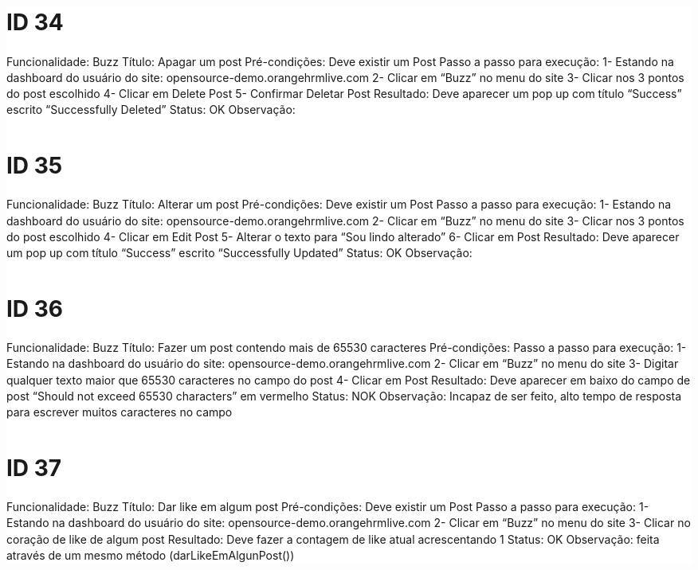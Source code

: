 # ID 34
Funcionalidade: Buzz
Título: Apagar um post
Pré-condições: Deve existir um Post
Passo a passo para execução:
    1- Estando na dashboard do usuário do site: opensource-demo.orangehrmlive.com
    2- Clicar em “Buzz” no menu do site
    3- Clicar nos 3 pontos do post escolhido
    4- Clicar em Delete Post
    5- Confirmar Deletar Post
Resultado: Deve aparecer um pop up com título “Success” escrito “Successfully Deleted”
Status: OK
Observação: 

# ID 35
Funcionalidade: Buzz
Título: Alterar um post
Pré-condições: Deve existir um Post
Passo a passo para execução:
    1- Estando na dashboard do usuário do site: opensource-demo.orangehrmlive.com
    2- Clicar em “Buzz” no menu do site
    3- Clicar nos 3 pontos do post escolhido
    4- Clicar em Edit Post
    5- Alterar o texto para “Sou lindo alterado”
    6- Clicar em Post
Resultado: Deve aparecer um pop up com título “Success” escrito “Successfully Updated”
Status: OK
Observação: 

# ID 36
Funcionalidade: Buzz
Título: Fazer um post contendo mais de 65530 caracteres
Pré-condições: 
Passo a passo para execução:
    1- Estando na dashboard do usuário do site: opensource-demo.orangehrmlive.com
    2- Clicar em “Buzz” no menu do site
    3- Digitar qualquer texto maior que 65530 caracteres no campo do post
    4- Clicar em Post
Resultado: Deve aparecer em baixo do campo de post “Should not exceed 65530 characters” em vermelho
Status: NOK
Observação: Incapaz de ser feito, alto tempo de resposta para escrever muitos caracteres no campo

# ID 37
Funcionalidade: Buzz
Título: Dar like em algum post
Pré-condições: Deve existir um Post
Passo a passo para execução:
    1- Estando na dashboard do usuário do site: opensource-demo.orangehrmlive.com
    2- Clicar em “Buzz” no menu do site
    3- Clicar no coração de like de algum post
Resultado: Deve fazer a contagem de like atual acrescentando 1
Status: OK
Observação: feita através de um mesmo método (darLikeEmAlgunPost())
